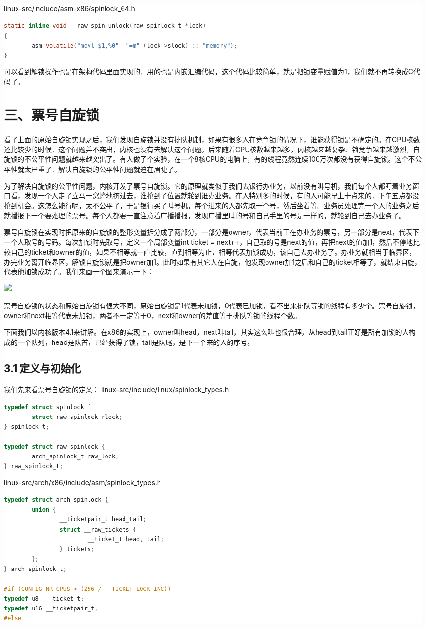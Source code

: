linux-src/include/asm-x86/spinlock_64.h

```C
static inline void __raw_spin_unlock(raw_spinlock_t *lock)
{
        asm volatile("movl $1,%0" :"=m" (lock->slock) :: "memory");
}
```

可以看到解锁操作也是在架构代码里面实现的，用的也是内嵌汇编代码，这个代码比较简单，就是把锁变量赋值为1，我们就不再转换成C代码了。


#   三、票号自旋锁

看了上面的原始自旋锁实现之后，我们发现自旋锁并没有排队机制，如果有很多人在竞争锁的情况下，谁能获得锁是不确定的。在CPU核数还比较少的时候，这个问题并不突出，内核也没有去解决这个问题。后来随着CPU核数越来越多，内核越来越复杂、锁竞争越来越激烈，自旋锁的不公平性问题就越来越突出了。有人做了个实验，在一个8核CPU的电脑上，有的线程竟然连续100万次都没有获得自旋锁。这个不公平性就太严重了，解决自旋锁的公平性问题就迫在眉睫了。

为了解决自旋锁的公平性问题，内核开发了票号自旋锁。它的原理就类似于我们去银行办业务，以前没有叫号机，我们每个人都盯着业务窗口看，发现一个人走了立马一窝蜂地挤过去，谁抢到了位置就轮到谁办业务。在人特别多的时候，有的人可能早上十点来的，下午五点都没抢到机会。这怎么能行呢，太不公平了，于是银行买了叫号机，每个进来的人都先取一个号，然后坐着等。业务员处理完一个人的业务之后就播报下一个要处理的票号。每个人都要一直注意着广播播报，发现广播里叫的号和自己手里的号是一样的，就轮到自己去办业务了。

票号自旋锁在实现时把原来的自旋锁的整形变量拆分成了两部分，一部分是owner，代表当前正在办业务的票号，另一部分是next，代表下一个人取号的号码。每次加锁时先取号，定义一个局部变量int ticket = next++，自己取的号是next的值，再把next的值加1，然后不停地比较自己的ticket和owner的值，如果不相等就一直比较，直到相等为止，相等代表加锁成功，该自己去办业务了。办业务就相当于临界区，办完业务离开临界区，解锁自旋锁就是把owner加1。此时如果有其它人在自旋，他发现owner加1之后和自己的ticket相等了，就结束自旋，代表他加锁成功了。我们来画一个图来演示一下：



![](/img/user/找工作/操作系统/assets/OZeubpTp2oAdI6xPGJCc5PFPnZe.png)


票号自旋锁的状态和原始自旋锁有很大不同，原始自旋锁是1代表未加锁，0代表已加锁，看不出来排队等锁的线程有多少个。票号自旋锁，owner和next相等代表未加锁，两者不一定等于0，next和owner的差值等于排队等锁的线程个数。



下面我们以内核版本4.1来讲解。在x86的实现上，owner叫head，next叫tail，其实这么叫也很合理，从head到tail正好是所有加锁的人构成的一个队列，head是队首，已经获得了锁，tail是队尾，是下一个来的人的序号。


##   3.1 定义与初始化

我们先来看票号自旋锁的定义：
linux-src/include/linux/spinlock_types.h

```C
typedef struct spinlock {
        struct raw_spinlock rlock;
} spinlock_t;

typedef struct raw_spinlock {
        arch_spinlock_t raw_lock;
} raw_spinlock_t;
```

linux-src/arch/x86/include/asm/spinlock_types.h

```C
typedef struct arch_spinlock {
        union {
                __ticketpair_t head_tail;
                struct __raw_tickets {
                        __ticket_t head, tail;
                } tickets;
        };
} arch_spinlock_t;

#if (CONFIG_NR_CPUS < (256 / __TICKET_LOCK_INC))
typedef u8  __ticket_t;
typedef u16 __ticketpair_t;
#else
```